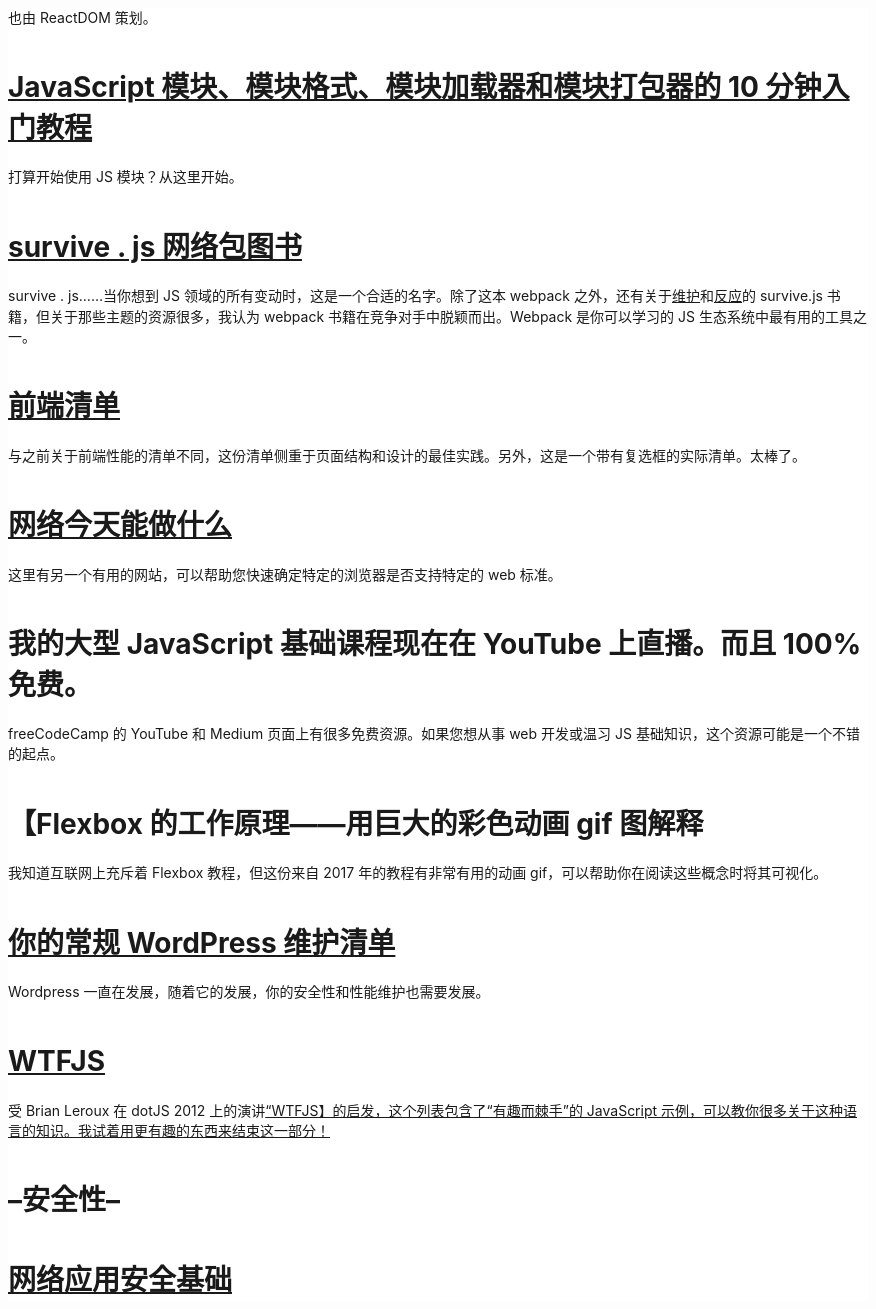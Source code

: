 也由 ReactDOM 策划。

# [JavaScript 模块、模块格式、模块加载器和模块打包器的 10 分钟入门教程](https://www.jvandemo.com/a-10-minute-primer-to-javascript-modules-module-formats-module-loaders-and-module-bundlers/)

打算开始使用 JS 模块？从这里开始。

# [survive . js 网络包图书](https://survivejs.com/webpack/foreword/)

survive . js……当你想到 JS 领域的所有变动时，这是一个合适的名字。除了这本 webpack 之外，还有关于[维护](https://survivejs.com/maintenance/preface/)和[反应](https://survivejs.com/react/introduction/)的 survive.js 书籍，但关于那些主题的资源很多，我认为 webpack 书籍在竞争对手中脱颖而出。Webpack 是你可以学习的 JS 生态系统中最有用的工具之一。

# [前端清单](https://frontendchecklist.io/)

与之前关于前端性能的清单不同，这份清单侧重于页面结构和设计的最佳实践。另外，这是一个带有复选框的实际清单。太棒了。

# [网络今天能做什么](https://whatwebcando.today/)

这里有另一个有用的网站，可以帮助您快速确定特定的浏览器是否支持特定的 web 标准。

# 我的大型 JavaScript 基础课程现在在 YouTube 上直播。而且 100%免费。

freeCodeCamp 的 YouTube 和 Medium 页面上有很多免费资源。如果您想从事 web 开发或温习 JS 基础知识，这个资源可能是一个不错的起点。

# 【Flexbox 的工作原理——用巨大的彩色动画 gif 图解释

我知道互联网上充斥着 Flexbox 教程，但这份来自 2017 年的教程有非常有用的动画 gif，可以帮助你在阅读这些概念时将其可视化。

# [你的常规 WordPress 维护清单](https://www.sitepoint.com/regular-wordpress-maintenance-checklist/)

Wordpress 一直在发展，随着它的发展，你的安全性和性能维护也需要发展。

# [WTFJS](https://github.com/denysdovhan/wtfjs)

受 Brian Leroux 在 dotJS 2012 上的演讲[“WTFJS】的启发，这个列表包含了“有趣而棘手”的 JavaScript 示例，可以教你很多关于这种语言的知识。我试着用更有趣的东西来结束这一部分！](https://www.youtube.com/watch?v=et8xNAc2ic8)

# –安全性–

# [网络应用安全基础](https://martinfowler.com/articles/web-security-basics.html)
